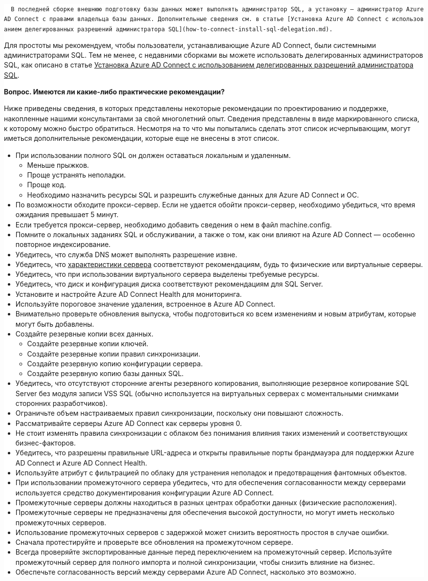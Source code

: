       В последней сборке внешнюю подготовку базы данных может выполнять администратор SQL, а установку — администратор Azure AD Connect с правами владельца базы данных. Дополнительные сведения см. в статье [Установка Azure AD Connect с использованием делегированных разрешений администратора SQL](how-to-connect-install-sql-delegation.md).

Для простоты мы рекомендуем, чтобы пользователи, устанавливающие Azure AD Connect, были системными администраторами SQL. Тем не менее, с недавними сборками вы можете использовать делегированных администраторов SQL, как описано в статье [Установка Azure AD Connect с использованием делегированных разрешений администратора SQL](how-to-connect-install-sql-delegation.md).

**Вопрос. Имеются ли какие-либо практические рекомендации?**  

Ниже приведены сведения, в которых представлены некоторые рекомендации по проектированию и поддержке, накопленные нашими консультантами за свой многолетний опыт.  Сведения представлены в виде маркированного списка, к которому можно быстро обратиться.  Несмотря на то что мы попытались сделать этот список исчерпывающим, могут иметься дополнительные рекомендации, которые еще не внесены в этот список.

- При использовании полного SQL он должен оставаться локальным и удаленным.
    - Меньше прыжков.
    - Проще устранять неполадки.
    - Проще код.
    - Необходимо назначить ресурсы SQL и разрешить служебные данных для Azure AD Connect и ОС.
- По возможности обходите прокси-сервер. Если не удается обойти прокси-сервер, необходимо убедиться, что время ожидания превышает 5 минут.
- Если требуется прокси-сервер, необходимо добавить сведения о нем в файл machine.config.
- Помните о локальных заданиях SQL и обслуживании, а также о том, как они влияют на Azure AD Connect — особенно повторное индексирование.
- Убедитесь, что служба DNS может выполнять разрешение извне.
- Убедитесь, что [характеристики сервера](how-to-connect-install-prerequisites.md#hardware-requirements-for-azure-ad-connect) соответствуют рекомендациям, будь то физические или виртуальные серверы.
- Убедитесь, что при использовании виртуального сервера выделены требуемые ресурсы.
- Убедитесь, что диск и конфигурация диска соответствуют рекомендациям для SQL Server.
- Установите и настройте Azure AD Connect Health для мониторинга.
- Используйте пороговое значение удаления, встроенное в Azure AD Connect.
- Внимательно проверьте обновления выпуска, чтобы подготовиться ко всем изменениям и новым атрибутам, которые могут быть добавлены.
- Создайте резервные копии всех данных.
    - Создайте резервные копии ключей.
    - Создайте резервные копии правил синхронизации.
    - Создайте резервную копию конфигурации сервера.
    - Создайте резервную копию базы данных SQL.
- Убедитесь, что отсутствуют сторонние агенты резервного копирования, выполняющие резервное копирование SQL Server без модуля записи VSS SQL (обычно используется на виртуальных серверах с моментальными снимками сторонних разработчиков).
- Ограничьте объем настраиваемых правил синхронизации, поскольку они повышают сложность.
- Рассматривайте серверы Azure AD Connect как серверы уровня 0.
- Не стоит изменять правила синхронизации с облаком без понимания влияния таких изменений и соответствующих бизнес-факторов.
- Убедитесь, что разрешены правильные URL-адреса и открыты правильные порты брандмауэра для поддержки Azure AD Connect и Azure AD Connect Health.
- Используйте атрибут с фильтрацией по облаку для устранения неполадок и предотвращения фантомных объектов.
- При использовании промежуточного сервера убедитесь, что для обеспечения согласованности между серверами используется средство документирования конфигурации Azure AD Connect.
- Промежуточные серверы должны находиться в разных центрах обработки данных (физические расположения).
- Промежуточные серверы не предназначены для обеспечения высокой доступности, но могут иметь несколько промежуточных серверов.
- Использование промежуточных серверов с задержкой может снизить вероятность простоя в случае ошибки.
- Сначала протестируйте и проверьте все обновления на промежуточном сервере.
- Всегда проверяйте экспортированные данные перед переключением на промежуточный сервер.  Используйте промежуточный сервер для полного импорта и полной синхронизации, чтобы снизить влияние на бизнес.
- Обеспечьте согласованность версий между серверами Azure AD Connect, насколько это возможно. 
